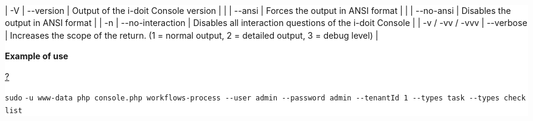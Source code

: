 | \-V | \--version | Output of the i-doit Console version |
|     | \--ansi | Forces the output in ANSI format |
|     | \--no-ansi | Disables the output in ANSI format |
| \-n | \--no-interaction | Disables all interaction questions of the i-doit Console |
| \-v / -vv / -vvv | \--verbose | Increases the scope of the return. (1 = normal output, 2 = detailed output, 3 = debug level) |

**Example of use**

[?](#)

`sudo` `-u www-data php console.php workflows-process --user admin --password admin --tenantId 1 --types task --types checklist`